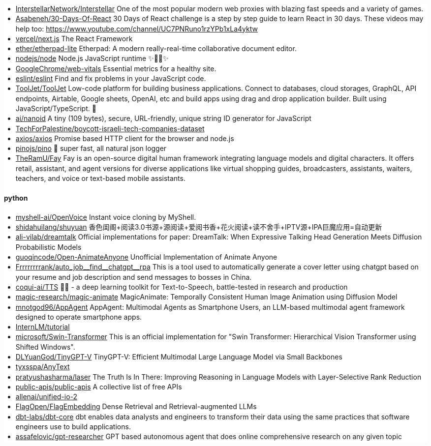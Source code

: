 * [InterstellarNetwork/Interstellar](https://github.com/InterstellarNetwork/Interstellar) One of the most popular modern web proxies with blazing fast speeds and a variety of games.
* [Asabeneh/30-Days-Of-React](https://github.com/Asabeneh/30-Days-Of-React) 30 Days of React challenge is a step by step guide to learn React in 30 days. These videos may help too: https://www.youtube.com/channel/UC7PNRuno1rzYPb1xLa4yktw
* [vercel/next.js](https://github.com/vercel/next.js) The React Framework
* [ether/etherpad-lite](https://github.com/ether/etherpad-lite) Etherpad: A modern really-real-time collaborative document editor.
* [nodejs/node](https://github.com/nodejs/node) Node.js JavaScript runtime ✨🐢🚀✨
* [GoogleChrome/web-vitals](https://github.com/GoogleChrome/web-vitals) Essential metrics for a healthy site.
* [eslint/eslint](https://github.com/eslint/eslint) Find and fix problems in your JavaScript code.
* [ToolJet/ToolJet](https://github.com/ToolJet/ToolJet) Low-code platform for building business applications. Connect to databases, cloud storages, GraphQL, API endpoints, Airtable, Google sheets, OpenAI, etc and build apps using drag and drop application builder. Built using JavaScript/TypeScript. 🚀
* [ai/nanoid](https://github.com/ai/nanoid) A tiny (109 bytes), secure, URL-friendly, unique string ID generator for JavaScript
* [TechForPalestine/boycott-israeli-tech-companies-dataset](https://github.com/TechForPalestine/boycott-israeli-tech-companies-dataset)
* [axios/axios](https://github.com/axios/axios) Promise based HTTP client for the browser and node.js
* [pinojs/pino](https://github.com/pinojs/pino) 🌲 super fast, all natural json logger
* [TheRamU/Fay](https://github.com/TheRamU/Fay) Fay is an open-source digital human framework integrating language models and digital characters. It offers retail, assistant, and agent versions for diverse applications like virtual shopping guides, broadcasters, assistants, waiters, teachers, and voice or text-based mobile assistants.

#### python
* [myshell-ai/OpenVoice](https://github.com/myshell-ai/OpenVoice) Instant voice cloning by MyShell.
* [shidahuilang/shuyuan](https://github.com/shidahuilang/shuyuan) 香色闺阁+阅读3.0书源+源阅读+爱阅书香+花火阅读+读不舍手+IPTV源+IPA巨魔应用=自动更新
* [ali-vilab/dreamtalk](https://github.com/ali-vilab/dreamtalk) Official implementations for paper: DreamTalk: When Expressive Talking Head Generation Meets Diffusion Probabilistic Models
* [guoqincode/Open-AnimateAnyone](https://github.com/guoqincode/Open-AnimateAnyone) Unofficial Implementation of Animate Anyone
* [Frrrrrrrrank/auto_job__find__chatgpt__rpa](https://github.com/Frrrrrrrrank/auto_job__find__chatgpt__rpa) This is a tool used to automatically generate a cover letter using chatgpt based on your resume and job description and send messages to bosses in China.
* [coqui-ai/TTS](https://github.com/coqui-ai/TTS) 🐸💬 - a deep learning toolkit for Text-to-Speech, battle-tested in research and production
* [magic-research/magic-animate](https://github.com/magic-research/magic-animate) MagicAnimate: Temporally Consistent Human Image Animation using Diffusion Model
* [mnotgod96/AppAgent](https://github.com/mnotgod96/AppAgent) AppAgent: Multimodal Agents as Smartphone Users, an LLM-based multimodal agent framework designed to operate smartphone apps.
* [InternLM/tutorial](https://github.com/InternLM/tutorial)
* [microsoft/Swin-Transformer](https://github.com/microsoft/Swin-Transformer) This is an official implementation for "Swin Transformer: Hierarchical Vision Transformer using Shifted Windows".
* [DLYuanGod/TinyGPT-V](https://github.com/DLYuanGod/TinyGPT-V) TinyGPT-V: Efficient Multimodal Large Language Model via Small Backbones
* [tyxsspa/AnyText](https://github.com/tyxsspa/AnyText)
* [pratyushasharma/laser](https://github.com/pratyushasharma/laser) The Truth Is In There: Improving Reasoning in Language Models with Layer-Selective Rank Reduction
* [public-apis/public-apis](https://github.com/public-apis/public-apis) A collective list of free APIs
* [allenai/unified-io-2](https://github.com/allenai/unified-io-2)
* [FlagOpen/FlagEmbedding](https://github.com/FlagOpen/FlagEmbedding) Dense Retrieval and Retrieval-augmented LLMs
* [dbt-labs/dbt-core](https://github.com/dbt-labs/dbt-core) dbt enables data analysts and engineers to transform their data using the same practices that software engineers use to build applications.
* [assafelovic/gpt-researcher](https://github.com/assafelovic/gpt-researcher) GPT based autonomous agent that does online comprehensive research on any given topic
